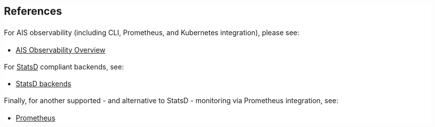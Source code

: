 ## References

For AIS observability (including CLI, Prometheus, and Kubernetes integration), please see:

* [AIS Observability Overview](/docs/monitoring-overview.md)

For [StatsD](https://github.com/etsy/statsd) compliant backends, see:

* [StatsD backends](https://github.com/statsd/statsd/blob/master/docs/backend.md#supported-backends)

Finally, for another supported - and alternative to StatsD - monitoring via Prometheus integration, see:

* [Prometheus](/docs/monitoring-prometheus.md)
